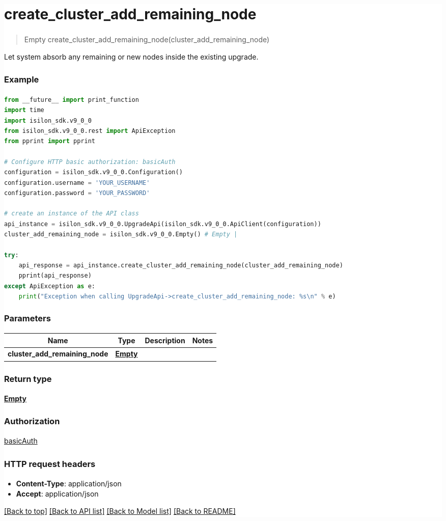 
# **create_cluster_add_remaining_node**
> Empty create_cluster_add_remaining_node(cluster_add_remaining_node)



Let system absorb any remaining or new nodes inside the existing upgrade.

### Example
```python
from __future__ import print_function
import time
import isilon_sdk.v9_0_0
from isilon_sdk.v9_0_0.rest import ApiException
from pprint import pprint

# Configure HTTP basic authorization: basicAuth
configuration = isilon_sdk.v9_0_0.Configuration()
configuration.username = 'YOUR_USERNAME'
configuration.password = 'YOUR_PASSWORD'

# create an instance of the API class
api_instance = isilon_sdk.v9_0_0.UpgradeApi(isilon_sdk.v9_0_0.ApiClient(configuration))
cluster_add_remaining_node = isilon_sdk.v9_0_0.Empty() # Empty | 

try:
    api_response = api_instance.create_cluster_add_remaining_node(cluster_add_remaining_node)
    pprint(api_response)
except ApiException as e:
    print("Exception when calling UpgradeApi->create_cluster_add_remaining_node: %s\n" % e)
```

### Parameters

Name | Type | Description  | Notes
------------- | ------------- | ------------- | -------------
 **cluster_add_remaining_node** | [**Empty**](Empty.md)|  | 

### Return type

[**Empty**](Empty.md)

### Authorization

[basicAuth](../README.md#basicAuth)

### HTTP request headers

 - **Content-Type**: application/json
 - **Accept**: application/json

[[Back to top]](#) [[Back to API list]](../README.md#documentation-for-api-endpoints) [[Back to Model list]](../README.md#documentation-for-models) [[Back to README]](../README.md)
